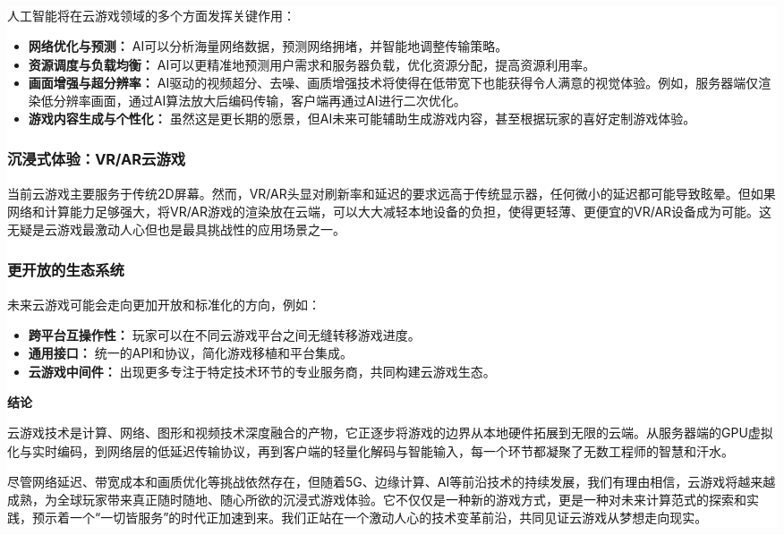 人工智能将在云游戏领域的多个方面发挥关键作用：
*   **网络优化与预测：** AI可以分析海量网络数据，预测网络拥堵，并智能地调整传输策略。
*   **资源调度与负载均衡：** AI可以更精准地预测用户需求和服务器负载，优化资源分配，提高资源利用率。
*   **画面增强与超分辨率：** AI驱动的视频超分、去噪、画质增强技术将使得在低带宽下也能获得令人满意的视觉体验。例如，服务器端仅渲染低分辨率画面，通过AI算法放大后编码传输，客户端再通过AI进行二次优化。
*   **游戏内容生成与个性化：** 虽然这是更长期的愿景，但AI未来可能辅助生成游戏内容，甚至根据玩家的喜好定制游戏体验。

### 沉浸式体验：VR/AR云游戏

当前云游戏主要服务于传统2D屏幕。然而，VR/AR头显对刷新率和延迟的要求远高于传统显示器，任何微小的延迟都可能导致眩晕。但如果网络和计算能力足够强大，将VR/AR游戏的渲染放在云端，可以大大减轻本地设备的负担，使得更轻薄、更便宜的VR/AR设备成为可能。这无疑是云游戏最激动人心但也是最具挑战性的应用场景之一。

### 更开放的生态系统

未来云游戏可能会走向更加开放和标准化的方向，例如：
*   **跨平台互操作性：** 玩家可以在不同云游戏平台之间无缝转移游戏进度。
*   **通用接口：** 统一的API和协议，简化游戏移植和平台集成。
*   **云游戏中间件：** 出现更多专注于特定技术环节的专业服务商，共同构建云游戏生态。

**结论**

云游戏技术是计算、网络、图形和视频技术深度融合的产物，它正逐步将游戏的边界从本地硬件拓展到无限的云端。从服务器端的GPU虚拟化与实时编码，到网络层的低延迟传输协议，再到客户端的轻量化解码与智能输入，每一个环节都凝聚了无数工程师的智慧和汗水。

尽管网络延迟、带宽成本和画质优化等挑战依然存在，但随着5G、边缘计算、AI等前沿技术的持续发展，我们有理由相信，云游戏将越来越成熟，为全球玩家带来真正随时随地、随心所欲的沉浸式游戏体验。它不仅仅是一种新的游戏方式，更是一种对未来计算范式的探索和实践，预示着一个“一切皆服务”的时代正加速到来。我们正站在一个激动人心的技术变革前沿，共同见证云游戏从梦想走向现实。